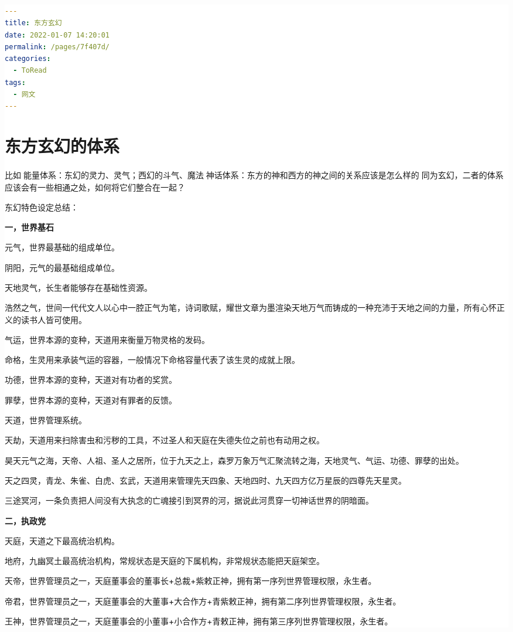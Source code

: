 ```yaml
---
title: 东方玄幻
date: 2022-01-07 14:20:01
permalink: /pages/7f407d/
categories:
  - ToRead
tags:
  - 网文
---
```

# 东方玄幻的体系

比如
能量体系：东幻的灵力、灵气；西幻的斗气、魔法
神话体系：东方的神和西方的神之间的关系应该是怎么样的
同为玄幻，二者的体系应该会有一些相通之处，如何将它们整合在一起？

东幻特色设定总结：

**一，世界基石**

元气，世界最基础的组成单位。

阴阳，元气的最基础组成单位。

天地灵气，长生者能够存在基础性资源。

浩然之气，世间一代代文人以心中一腔正气为笔，诗词歌赋，耀世文章为墨渲染天地万气而铸成的一种充沛于天地之间的力量，所有心怀正义的读书人皆可使用。

气运，世界本源的变种，天道用来衡量万物灵格的发码。

命格，生灵用来承装气运的容器，一般情况下命格容量代表了该生灵的成就上限。

功德，世界本源的变种，天道对有功者的奖赏。

罪孽，世界本源的变种，天道对有罪者的反馈。

天道，世界管理系统。

天劫，天道用来扫除害虫和污秽的工具，不过圣人和天庭在失德失位之前也有动用之权。

昊天元气之海，天帝、人祖、圣人之居所，位于九天之上，森罗万象万气汇聚流转之海，天地灵气、气运、功德、罪孽的出处。

天之四灵，青龙、朱雀、白虎、玄武，天道用来管理先天四象、天地四时、九天四方亿万星辰的四尊先天星灵。

三途冥河，一条负责把人间没有大执念的亡魂接引到冥界的河，据说此河贯穿一切神话世界的阴暗面。

**二，执政党**

天庭，天道之下最高统治机构。

地府，九幽冥土最高统治机构，常规状态是天庭的下属机构，非常规状态能把天庭架空。

天帝，世界管理员之一，天庭董事会的董事长+总裁+紫敕正神，拥有第一序列世界管理权限，永生者。

帝君，世界管理员之一，天庭董事会的大董事+大合作方+青紫敕正神，拥有第二序列世界管理权限，永生者。

王神，世界管理员之一，天庭董事会的小董事+小合作方+青敕正神，拥有第三序列世界管理权限，永生者。

